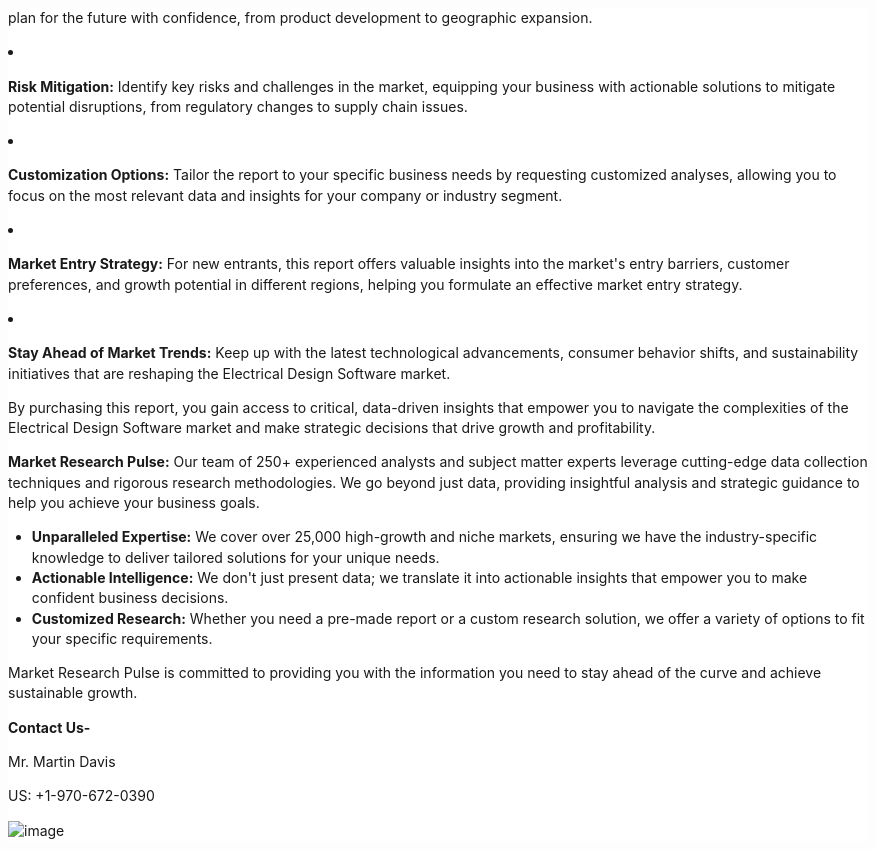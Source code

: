 plan for the future with confidence, from product development to geographic expansion.</p></li><li><p><strong>Risk Mitigation:</strong> Identify key risks and challenges in the market, equipping your business with actionable solutions to mitigate potential disruptions, from regulatory changes to supply chain issues.</p></li><li><p><strong>Customization Options:</strong> Tailor the report to your specific business needs by requesting customized analyses, allowing you to focus on the most relevant data and insights for your company or industry segment.</p></li><li><p><strong>Market Entry Strategy:</strong> For new entrants, this report offers valuable insights into the market's entry barriers, customer preferences, and growth potential in different regions, helping you formulate an effective market entry strategy.</p></li><li><p><strong>Stay Ahead of Market Trends:</strong> Keep up with the latest technological advancements, consumer behavior shifts, and sustainability initiatives that are reshaping the Electrical Design Software market.</p></li></ol><p>By purchasing this report, you gain access to critical, data-driven insights that empower you to navigate the complexities of the Electrical Design Software market and make strategic decisions that drive growth and profitability.</p><p><strong>Market Research Pulse:</strong>&nbsp;Our team of 250+ experienced analysts and subject matter experts leverage cutting-edge data collection techniques and rigorous research methodologies. We go beyond just data, providing insightful analysis and strategic guidance to help you achieve your business goals.</p><ul><li><strong>Unparalleled Expertise:</strong>&nbsp;We cover over 25,000 high-growth and niche markets, ensuring we have the industry-specific knowledge to deliver tailored solutions for your unique needs.</li><li><strong>Actionable Intelligence:</strong>&nbsp;We don't just present data; we translate it into actionable insights that empower you to make confident business decisions.</li><li><strong>Customized Research:</strong>&nbsp;Whether you need a pre-made report or a custom research solution, we offer a variety of options to fit your specific requirements.</li></ul><p>Market Research Pulse is committed to providing you with the information you need to stay ahead of the curve and achieve sustainable growth.</p><p><strong>Contact Us-</strong></p><p>Mr. Martin Davis</p><p>US: +1-970-672-0390</p>
![image](https://github.com/user-attachments/assets/49cf6383-2ec3-4c33-a02b-708f80780725)
